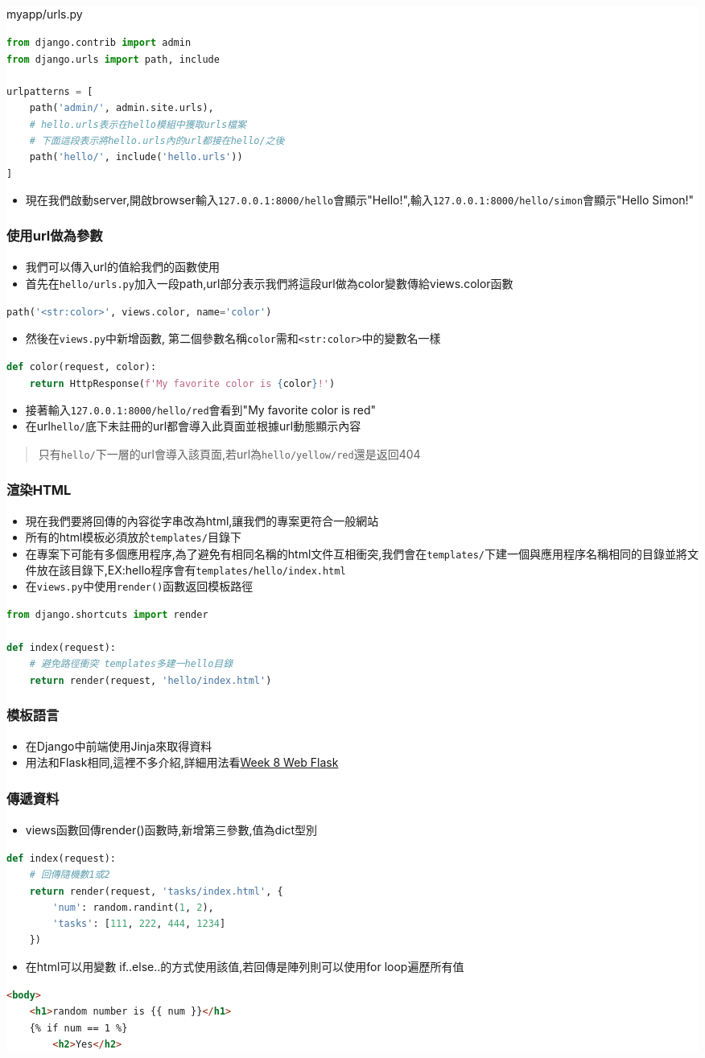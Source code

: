 myapp/urls.py
```python
from django.contrib import admin
from django.urls import path, include

urlpatterns = [
    path('admin/', admin.site.urls),
    # hello.urls表示在hello模組中獲取urls檔案
    # 下面這段表示將hello.urls內的url都接在hello/之後
    path('hello/', include('hello.urls'))
]
```
* 現在我們啟動server,開啟browser輸入`127.0.0.1:8000/hello`會顯示"Hello!",輸入`127.0.0.1:8000/hello/simon`會顯示"Hello Simon!"

### 使用url做為參數
* 我們可以傳入url的值給我們的函數使用
* 首先在`hello/urls.py`加入一段path,url部分表示我們將這段url做為color變數傳給views.color函數
```python
path('<str:color>', views.color, name='color')
```
* 然後在`views.py`中新增函數, 第二個參數名稱`color`需和`<str:color>`中的變數名一樣
```python
def color(request, color):
    return HttpResponse(f'My favorite color is {color}!')
```
* 接著輸入`127.0.0.1:8000/hello/red`會看到"My favorite color is red"
* 在url`hello/`底下未註冊的url都會導入此頁面並根據url動態顯示內容

>只有`hello/`下一層的url會導入該頁面,若url為`hello/yellow/red`還是返回404

### 渲染HTML
* 現在我們要將回傳的內容從字串改為html,讓我們的專案更符合一般網站
* 所有的html模板必須放於`templates/`目錄下
* 在專案下可能有多個應用程序,為了避免有相同名稱的html文件互相衝突,我們會在`templates/`下建一個與應用程序名稱相同的目錄並將文件放在該目錄下,EX:hello程序會有`templates/hello/index.html`
* 在`views.py`中使用`render()`函數返回模板路徑

```python
from django.shortcuts import render

def index(request):
    # 避免路徑衝突 templates多建一hello目錄
    return render(request, 'hello/index.html')
```

### 模板語言
* 在Django中前端使用Jinja來取得資料
* 用法和Flask相同,這裡不多介紹,詳細用法看[Week 8 Web Flask](:note:4e2cd6dd-dc58-4608-8f2d-6de4b5c251c2)

### 傳遞資料
* views函數回傳render()函數時,新增第三參數,值為dict型別
```python
def index(request):
    # 回傳隨機數1或2
    return render(request, 'tasks/index.html', {
        'num': random.randint(1, 2),
        'tasks': [111, 222, 444, 1234]
    })
```
* 在html可以用變數 if..else..的方式使用該值,若回傳是陣列則可以使用for loop遍歷所有值
```html
<body>
    <h1>random number is {{ num }}</h1>
    {% if num == 1 %}
        <h2>Yes</h2>
```